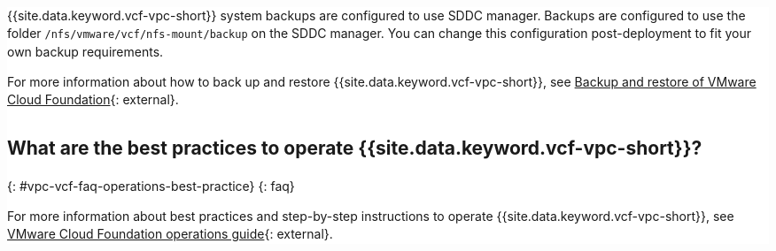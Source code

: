 {{site.data.keyword.vcf-vpc-short}} system backups are configured to use SDDC manager. Backups are configured to use the folder `/nfs/vmware/vcf/nfs-mount/backup` on the SDDC manager. You can change this configuration post-deployment to fit your own backup requirements.

For more information about how to back up and restore {{site.data.keyword.vcf-vpc-short}}, see [Backup and restore of VMware Cloud Foundation](https://techdocs.broadcom.com/us/en/vmware-cis/vcf/vcf-5-2-and-earlier/4-5/administering/backup-and-restore-of-cloud-foundation-admin.html){: external}.

## What are the best practices to operate {{site.data.keyword.vcf-vpc-short}}?
{: #vpc-vcf-faq-operations-best-practice}
{: faq}

For more information about best practices and step-by-step instructions to operate {{site.data.keyword.vcf-vpc-short}}, see [VMware Cloud Foundation operations guide](https://techdocs.broadcom.com/us/en/vmware-cis/vcf/vcf-5-2-and-earlier/5-2/vmware-cloud-foundation-operations-5-2.html){: external}.
